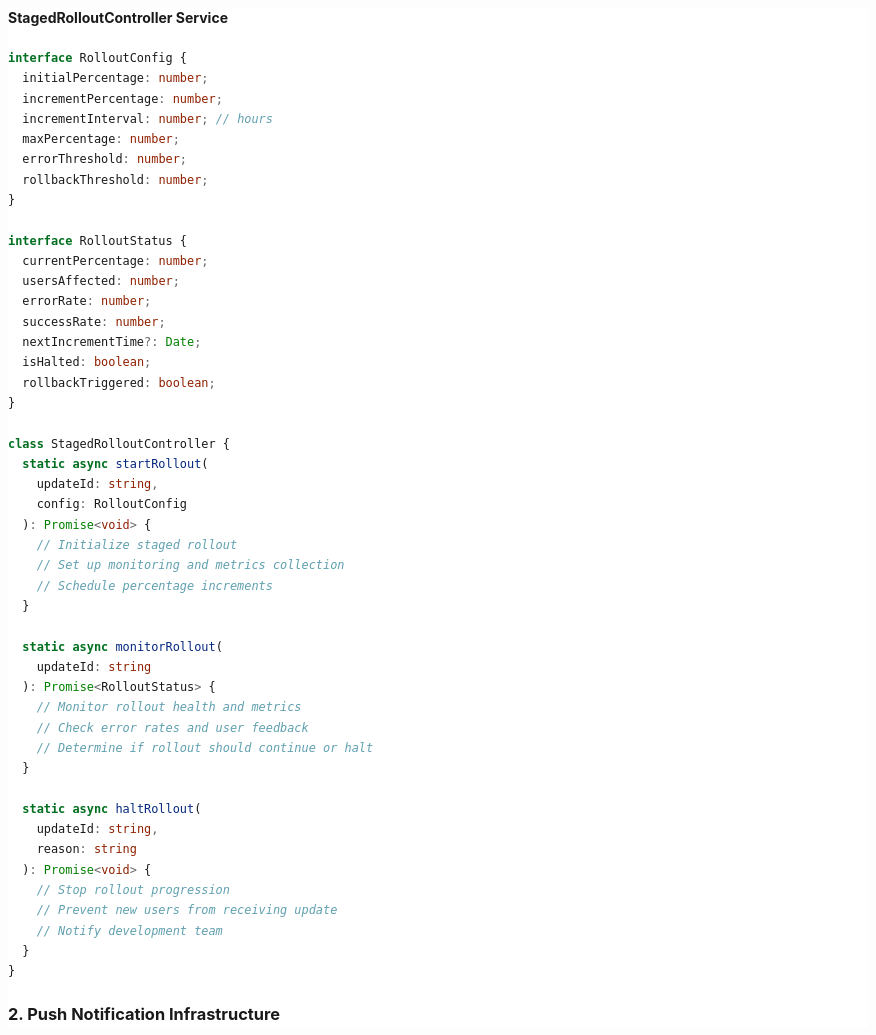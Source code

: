 #### StagedRolloutController Service
```typescript
interface RolloutConfig {
  initialPercentage: number;
  incrementPercentage: number;
  incrementInterval: number; // hours
  maxPercentage: number;
  errorThreshold: number;
  rollbackThreshold: number;
}

interface RolloutStatus {
  currentPercentage: number;
  usersAffected: number;
  errorRate: number;
  successRate: number;
  nextIncrementTime?: Date;
  isHalted: boolean;
  rollbackTriggered: boolean;
}

class StagedRolloutController {
  static async startRollout(
    updateId: string,
    config: RolloutConfig
  ): Promise<void> {
    // Initialize staged rollout
    // Set up monitoring and metrics collection
    // Schedule percentage increments
  }

  static async monitorRollout(
    updateId: string
  ): Promise<RolloutStatus> {
    // Monitor rollout health and metrics
    // Check error rates and user feedback
    // Determine if rollout should continue or halt
  }

  static async haltRollout(
    updateId: string,
    reason: string
  ): Promise<void> {
    // Stop rollout progression
    // Prevent new users from receiving update
    // Notify development team
  }
}
```

### 2. Push Notification Infrastructure
